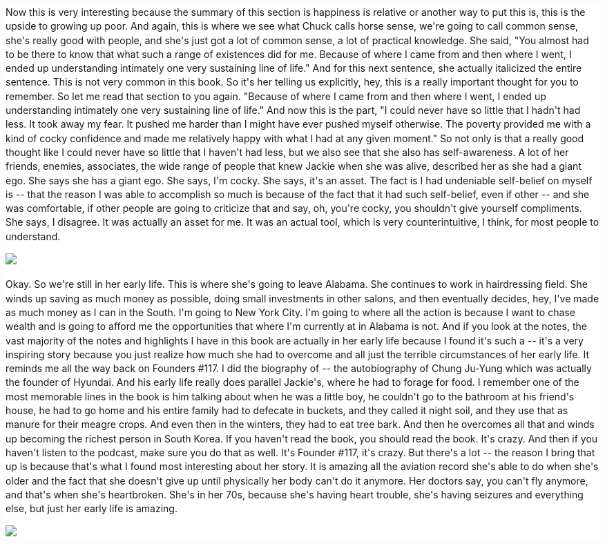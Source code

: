 Now this is very interesting because the summary of this section is happiness is relative or another way to put this is, this is the upside to growing up poor. And again, this is where we see what Chuck calls horse sense, we're going to call common sense, she's really good with people, and she's just got a lot of common sense, a lot of practical knowledge. She said, "You almost had to be there to know that what such a range of existences did for me. Because of where I came from and then where I went, I ended up understanding intimately one very sustaining line of life." And for this next sentence, she actually italicized the entire sentence. This is not very common in this book. So it's her telling us explicitly, hey, this is a really important thought for you to remember. So let me read that section to you again. "Because of where I came from and then where I went, I ended up understanding intimately one very sustaining line of life." And now this is the part, "I could never have so little that I hadn't had less. It took away my fear. It pushed me harder than I might have ever pushed myself otherwise. The poverty provided me with a kind of cocky confidence and made me relatively happy with what I had at any given moment." So not only is that a really good thought like I could never have so little that I haven't had less, but we also see that she also has self-awareness. A lot of her friends, enemies, associates, the wide range of people that knew Jackie when she was alive, described her as she had a giant ego. She says she has a giant ego. She says, I'm cocky. She says, it's an asset. The fact is I had undeniable self-belief on myself is -- that the reason I was able to accomplish so much is because of the fact that it had such self-belief, even if other -- and she was comfortable, if other people are going to criticize that and say, oh, you're cocky, you shouldn't give yourself compliments. She says, I disagree. It was actually an asset for me. It was an actual tool, which is very counterintuitive, I think, for most people to understand.

![](https://www.foundersnotes.com/static/images/new_icons/chevron-down-alt-thin.svg)

Okay. So we're still in her early life. This is where she's going to leave Alabama. She continues to work in hairdressing field. She winds up saving as much money as possible, doing small investments in other salons, and then eventually decides, hey, I've made as much money as I can in the South. I'm going to New York City. I'm going to where all the action is because I want to chase wealth and is going to afford me the opportunities that where I'm currently at in Alabama is not. And if you look at the notes, the vast majority of the notes and highlights I have in this book are actually in her early life because I found it's such a -- it's a very inspiring story because you just realize how much she had to overcome and all just the terrible circumstances of her early life. It reminds me all the way back on Founders #117. I did the biography of -- the autobiography of Chung Ju-Yung which was actually the founder of Hyundai. And his early life really does parallel Jackie's, where he had to forage for food. I remember one of the most memorable lines in the book is him talking about when he was a little boy, he couldn't go to the bathroom at his friend's house, he had to go home and his entire family had to defecate in buckets, and they called it night soil, and they use that as manure for their meagre crops. And even then in the winters, they had to eat tree bark. And then he overcomes all that and winds up becoming the richest person in South Korea. If you haven't read the book, you should read the book. It's crazy. And then if you haven't listen to the podcast, make sure you do that as well. It's Founder #117, it's crazy. But there's a lot -- the reason I bring that up is because that's what I found most interesting about her story. It is amazing all the aviation record she's able to do when she's older and the fact that she doesn't give up until physically her body can't do it anymore. Her doctors say, you can't fly anymore, and that's when she's heartbroken. She's in her 70s, because she's having heart trouble, she's having seizures and everything else, but just her early life is amazing.

![](https://www.foundersnotes.com/static/images/new_icons/chevron-down-alt-thin.svg)
